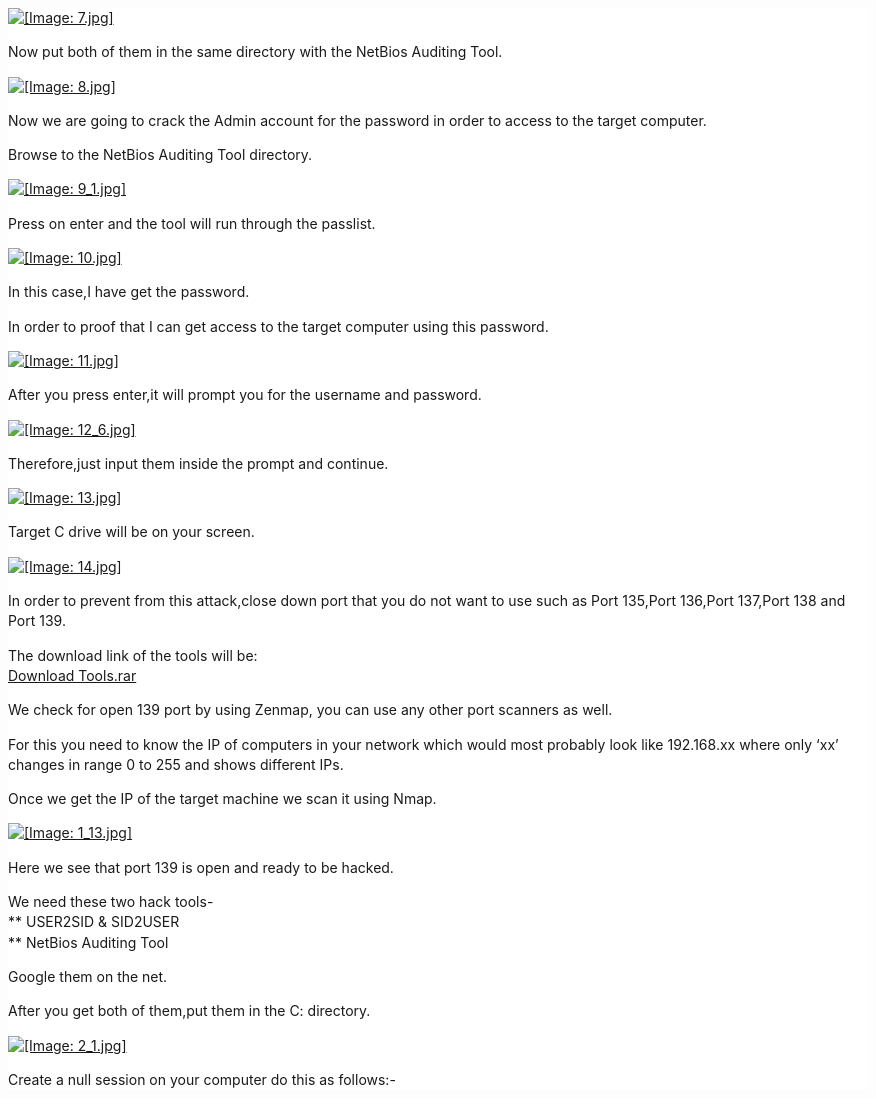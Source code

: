 [![[Image: 7.jpg]](http://h.imagehost.org/0358/7.jpg)](http://h.imagehost.org/view/0358/7)

Now put both of them in the same directory with the NetBios Auditing Tool.

[![[Image: 8.jpg]](http://h.imagehost.org/0827/8.jpg)](http://h.imagehost.org/view/0827/8)

Now we are going to crack the Admin account for the password in order to access to the target computer.

Browse to the NetBios Auditing Tool directory.

[![[Image: 9_1.jpg]](http://h.imagehost.org/0231/9_1.jpg)](http://h.imagehost.org/view/0231/9_1)

Press on enter and the tool will run through the passlist.

[![[Image: 10.jpg]](http://h.imagehost.org/0494/10.jpg)](http://h.imagehost.org/view/0494/10)

In this case,I have get the password.

In order to proof that I can get access to the target computer using this password.

[![[Image: 11.jpg]](http://h.imagehost.org/0103/11.jpg)](http://h.imagehost.org/view/0103/11)

After you press enter,it will prompt you for the username and password.

[![[Image: 12_6.jpg]](http://h.imagehost.org/0857/12_6.jpg)](http://h.imagehost.org/view/0857/12_6)

Therefore,just input them inside the prompt and continue.

[![[Image: 13.jpg]](http://h.imagehost.org/0631/13.jpg)](http://h.imagehost.org/view/0631/13)

Target C drive will be on your screen.

[![[Image: 14.jpg]](http://h.imagehost.org/0589/14.jpg)](http://h.imagehost.org/view/0589/14)

In order to prevent from this attack,close down port that you do not want to use such as Port 135,Port 136,Port 137,Port 138 and Port 139.

The download link of the tools will be:  
[Download Tools.rar](http://www.megaupload.com/?d=0ITWD0FD)

We check for open 139 port by using Zenmap, you can use any other port scanners as well.

For this you need to know the IP of computers in your network which would most probably look like 192.168.xx where only ‘xx’ changes in range 0 to 255 and shows different IPs.

Once we get the IP of the target machine we scan it using Nmap.

[![[Image: 1_13.jpg]](http://h.imagehost.org/0744/1_13.jpg)](http://h.imagehost.org/view/0744/1_13)

Here we see that port 139 is open and ready to be hacked.

We need these two hack tools-  
\*\* USER2SID & SID2USER  
\*\* NetBios Auditing Tool

Google them on the net.

After you get both of them,put them in the C: directory.

[![[Image: 2_1.jpg]](http://h.imagehost.org/0447/2_1.jpg)](http://h.imagehost.org/view/0447/2_1)

Create a null session on your computer do this as follows:-
